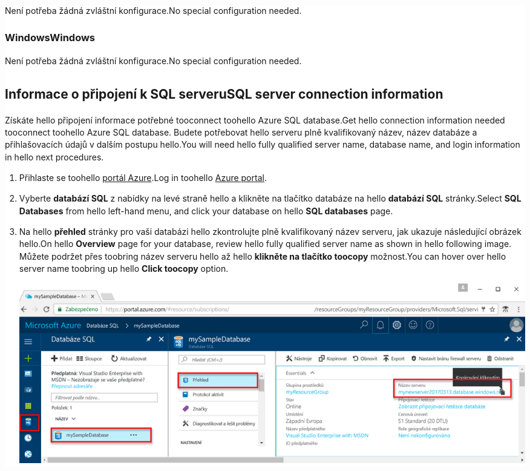 <span data-ttu-id="44d5d-120">Není potřeba žádná zvláštní konfigurace.</span><span class="sxs-lookup"><span data-stu-id="44d5d-120">No special configuration needed.</span></span>

### <a name="windows"></a><span data-ttu-id="44d5d-121">**Windows**</span><span class="sxs-lookup"><span data-stu-id="44d5d-121">**Windows**</span></span>

<span data-ttu-id="44d5d-122">Není potřeba žádná zvláštní konfigurace.</span><span class="sxs-lookup"><span data-stu-id="44d5d-122">No special configuration needed.</span></span>

## <a name="sql-server-connection-information"></a><span data-ttu-id="44d5d-123">Informace o připojení k SQL serveru</span><span class="sxs-lookup"><span data-stu-id="44d5d-123">SQL server connection information</span></span>

<span data-ttu-id="44d5d-124">Získáte hello připojení informace potřebné tooconnect toohello Azure SQL database.</span><span class="sxs-lookup"><span data-stu-id="44d5d-124">Get hello connection information needed tooconnect toohello Azure SQL database.</span></span> <span data-ttu-id="44d5d-125">Budete potřebovat hello serveru plně kvalifikovaný název, název databáze a přihlašovacích údajů v dalším postupu hello.</span><span class="sxs-lookup"><span data-stu-id="44d5d-125">You will need hello fully qualified server name, database name, and login information in hello next procedures.</span></span>

1. <span data-ttu-id="44d5d-126">Přihlaste se toohello [portál Azure](https://portal.azure.com/).</span><span class="sxs-lookup"><span data-stu-id="44d5d-126">Log in toohello [Azure portal](https://portal.azure.com/).</span></span>
2. <span data-ttu-id="44d5d-127">Vyberte **databází SQL** z nabídky na levé straně hello a klikněte na tlačítko databáze na hello **databází SQL** stránky.</span><span class="sxs-lookup"><span data-stu-id="44d5d-127">Select **SQL Databases** from hello left-hand menu, and click your database on hello **SQL databases** page.</span></span> 
3. <span data-ttu-id="44d5d-128">Na hello **přehled** stránky pro vaši databázi hello zkontrolujte plně kvalifikovaný název serveru, jak ukazuje následující obrázek hello.</span><span class="sxs-lookup"><span data-stu-id="44d5d-128">On hello **Overview** page for your database, review hello fully qualified server name as shown in hello following image.</span></span> <span data-ttu-id="44d5d-129">Můžete podržet přes toobring název serveru hello až hello **klikněte na tlačítko toocopy** možnost.</span><span class="sxs-lookup"><span data-stu-id="44d5d-129">You can hover over hello server name toobring up hello **Click toocopy** option.</span></span>

   ![informace o připojení](./media/sql-database-connect-query-dotnet/server-name.png) 

